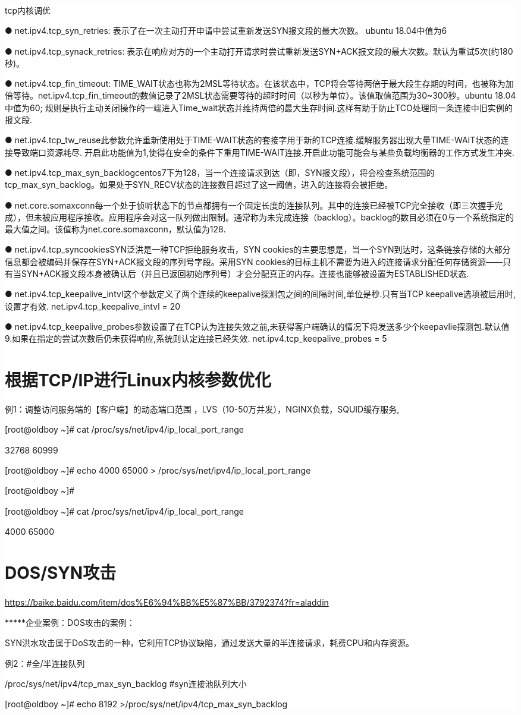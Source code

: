 tcp内核调优

● net.ipv4.tcp_syn_retries: 表示了在一次主动打开申请中尝试重新发送SYN报文段的最大次数。 ubuntu 18.04中值为6

● net.ipv4.tcp_synack_retries: 表示在响应对方的一个主动打开请求时尝试重新发送SYN+ACK报文段的最大次数。默认为重试5次(约180秒)。

● net.ipv4.tcp_fin_timeout: TIME_WAIT状态也称为2MSL等待状态。在该状态中，TCP将会等待两倍于最大段生存期的时间，也被称为加倍等待。net.ipv4.tcp_fin_timeout的数值记录了2MSL状态需要等待的超时时间（以秒为单位）。该值取值范围为30~300秒。ubuntu 18.04中值为60; 规则是执行主动关闭操作的一端进入Time_wait状态并维持两倍的最大生存时间.这样有助于防止TCO处理同一条连接中旧实例的报文段.

● net.ipv4.tcp_tw_reuse此参数允许重新使用处于TIME-WAIT状态的套接字用于新的TCP连接.缓解服务器出现大量TIME-WAIT状态的连接导致端口资源耗尽. 开启此功能值为1,使得在安全的条件下重用TIME-WAIT连接.开启此功能可能会与某些负载均衡器的工作方式发生冲突.

● net.ipv4.tcp_max_syn_backlogcentos7下为128，当一个连接请求到达（即，SYN报文段），将会检查系统范围的tcp_max_syn_backlog。如果处于SYN_RECV状态的连接数目超过了这一阈值，进入的连接将会被拒绝。

● net.core.somaxconn每一个处于侦听状态下的节点都拥有一个固定长度的连接队列。其中的连接已经被TCP完全接收（即三次握手完成），但未被应用程序接收。应用程序会对这一队列做出限制。通常称为未完成连接（backlog）。backlog的数目必须在0与一个系统指定的最大值之间。该值称为net.core.somaxconn，默认值为128.

● net.ipv4.tcp_syncookiesSYN泛洪是一种TCP拒绝服务攻击，SYN cookies的主要思想是，当一个SYN到达时，这条链接存储的大部分信息都会被编码并保存在SYN+ACK报文段的序列号字段。采用SYN cookies的目标主机不需要为进入的连接请求分配任何存储资源——只有当SYN+ACK报文段本身被确认后（并且已返回初始序列号）才会分配真正的内存。连接也能够被设置为ESTABLISHED状态.

● net.ipv4.tcp_keepalive_intvl这个参数定义了两个连续的keepalive探测包之间的间隔时间,单位是秒.只有当TCP keepalive选项被启用时,设置才有效. net.ipv4.tcp_keepalive_intvl = 20

● net.ipv4.tcp_keepalive_probes参数设置了在TCP认为连接失效之前,未获得客户端确认的情况下将发送多少个keepavlie探测包.默认值9.如果在指定的尝试次数后仍未获得响应,系统则认定连接已经失效.   net.ipv4.tcp_keepalive_probes = 5

# 根据TCP/IP进行Linux内核参数优化

例1：调整访问服务端的【客户端】的动态端口范围 ，LVS（10-50万并发），NGINX负载，SQUID缓存服务,

[root@oldboy ~]# cat /proc/sys/net/ipv4/ip_local_port_range 

32768	60999

[root@oldboy ~]# echo 4000 65000 > /proc/sys/net/ipv4/ip_local_port_range 

[root@oldboy ~]# 

[root@oldboy ~]# cat /proc/sys/net/ipv4/ip_local_port_range 

4000	65000

# DOS/SYN攻击

<https://baike.baidu.com/item/dos%E6%94%BB%E5%87%BB/3792374?fr=aladdin>

*****企业案例：DOS攻击的案例：

SYN洪水攻击属于DoS攻击的一种，它利用TCP协议缺陷，通过发送大量的半连接请求，耗费CPU和内存资源。

例2：#全/半连接队列

/proc/sys/net/ipv4/tcp_max_syn_backlog  #syn连接池队列大小

[root@oldboy ~]# echo 8192 >/proc/sys/net/ipv4/tcp_max_syn_backlog
